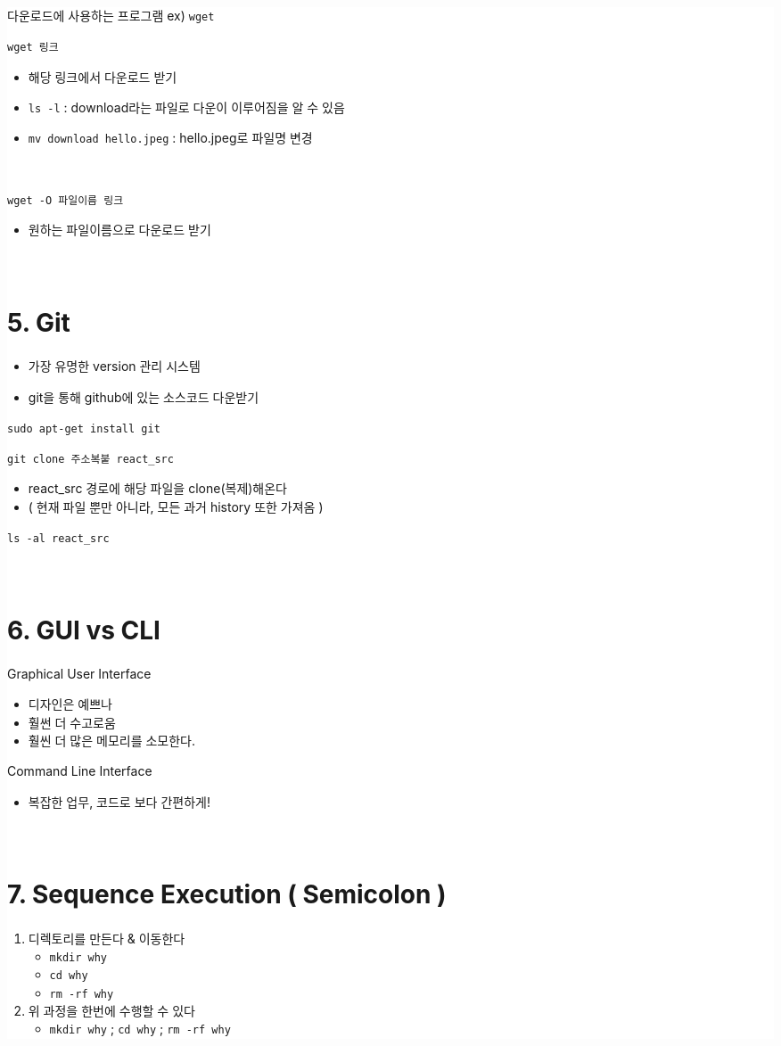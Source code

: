 다운로드에 사용하는 프로그램 ex) `wget`

`wget 링크`

- 해당 링크에서 다운로드 받기

- `ls -l` : download라는 파일로 다운이 이루어짐을 알 수 있음

- `mv download hello.jpeg` : hello.jpeg로 파일명 변경

<br>

`wget -O 파일이름 링크`

- 원하는 파일이름으로 다운로드 받기

<br>

# 5. Git

- 가장 유명한 version 관리 시스템

- git을 통해 github에 있는 소스코드 다운받기

`sudo apt-get install git`

`git clone 주소복붙 react_src`

- react_src 경로에 해당 파일을 clone(복제)해온다 
- ( 현재 파일 뿐만 아니라, 모든 과거 history 또한 가져옴 )

`ls -al react_src`

<br>

# 6. GUI vs CLI

Graphical User Interface

- 디자인은 예쁘나
- 훨썬 더 수고로움
- 훨씬 더 많은 메모리를 소모한다.

Command Line Interface

- 복잡한 업무, 코드로 보다 간편하게!

<br>

# 7. Sequence Execution ( Semicolon )

1. 디렉토리를 만든다 & 이동한다
   - `mkdir why`
   - `cd why`
   - `rm -rf why`
2. 위 과정을 한번에 수행할 수 있다
   - `mkdir why` ; `cd why` ; `rm -rf why`
